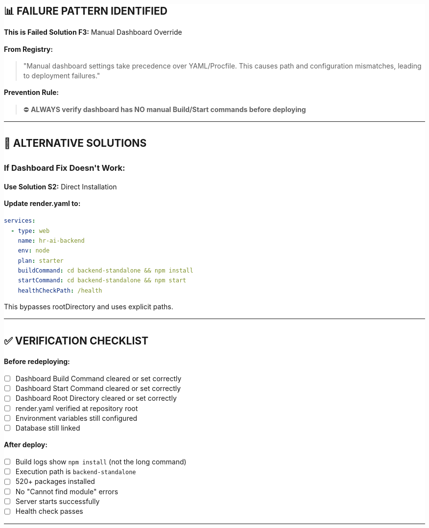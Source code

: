 
## 📊 FAILURE PATTERN IDENTIFIED

**This is Failed Solution F3:** Manual Dashboard Override

**From Registry:**
> "Manual dashboard settings take precedence over YAML/Procfile. This causes path and configuration mismatches, leading to deployment failures."

**Prevention Rule:**
> ⛔ **ALWAYS verify dashboard has NO manual Build/Start commands before deploying**

---

## 🔄 ALTERNATIVE SOLUTIONS

### **If Dashboard Fix Doesn't Work:**

**Use Solution S2:** Direct Installation

**Update render.yaml to:**
```yaml
services:
  - type: web
    name: hr-ai-backend
    env: node
    plan: starter
    buildCommand: cd backend-standalone && npm install
    startCommand: cd backend-standalone && npm start
    healthCheckPath: /health
```

This bypasses rootDirectory and uses explicit paths.

---

## ✅ VERIFICATION CHECKLIST

**Before redeploying:**

- [ ] Dashboard Build Command cleared or set correctly
- [ ] Dashboard Start Command cleared or set correctly
- [ ] Dashboard Root Directory cleared or set correctly
- [ ] render.yaml verified at repository root
- [ ] Environment variables still configured
- [ ] Database still linked

**After deploy:**

- [ ] Build logs show `npm install` (not the long command)
- [ ] Execution path is `backend-standalone`
- [ ] 520+ packages installed
- [ ] No "Cannot find module" errors
- [ ] Server starts successfully
- [ ] Health check passes

---